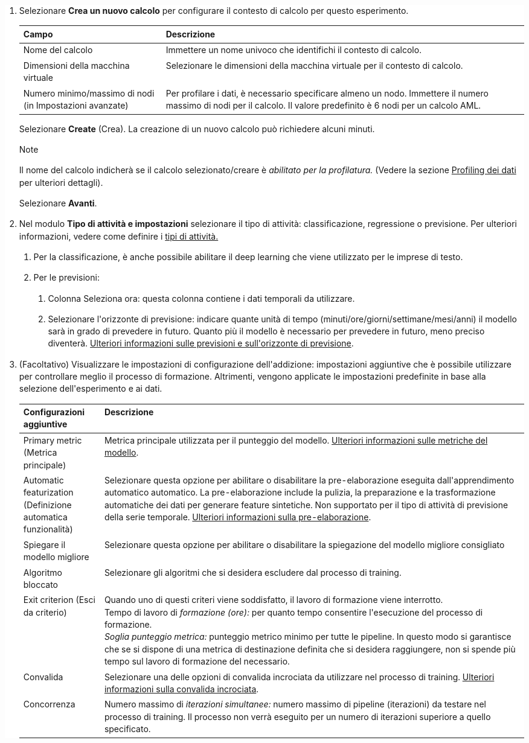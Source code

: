 1. Selezionare **Crea un nuovo calcolo** per configurare il contesto di calcolo per questo esperimento.

    Campo|Descrizione
    ---|---
    Nome del calcolo| Immettere un nome univoco che identifichi il contesto di calcolo.
    Dimensioni della macchina virtuale| Selezionare le dimensioni della macchina virtuale per il contesto di calcolo.
    Numero minimo/massimo di nodi (in Impostazioni avanzate)| Per profilare i dati, è necessario specificare almeno un nodo. Immettere il numero massimo di nodi per il calcolo. Il valore predefinito è 6 nodi per un calcolo AML.
    
    Selezionare **Create** (Crea). La creazione di un nuovo calcolo può richiedere alcuni minuti.

    >[!NOTE]
    > Il nome del calcolo indicherà se il calcolo selezionato/creare è *abilitato per la profilatura.* (Vedere la sezione [Profiling dei dati](#profile) per ulteriori dettagli).

    Selezionare **Avanti**.

1. Nel modulo **Tipo di attività e impostazioni** selezionare il tipo di attività: classificazione, regressione o previsione. Per ulteriori informazioni, vedere come definire i [tipi di attività.](how-to-define-task-type.md)

    1. Per la classificazione, è anche possibile abilitare il deep learning che viene utilizzato per le imprese di testo.

    1. Per le previsioni:
        1. Colonna Seleziona ora: questa colonna contiene i dati temporali da utilizzare.

        1. Selezionare l'orizzonte di previsione: indicare quante unità di tempo (minuti/ore/giorni/settimane/mesi/anni) il modello sarà in grado di prevedere in futuro. Quanto più il modello è necessario per prevedere in futuro, meno preciso diventerà. [Ulteriori informazioni sulle previsioni e sull'orizzonte di previsione](how-to-auto-train-forecast.md).

1. (Facoltativo) Visualizzare le impostazioni di configurazione dell'addizione: impostazioni aggiuntive che è possibile utilizzare per controllare meglio il processo di formazione. Altrimenti, vengono applicate le impostazioni predefinite in base alla selezione dell'esperimento e ai dati. 

    Configurazioni aggiuntive|Descrizione
    ------|------
    Primary metric (Metrica principale)| Metrica principale utilizzata per il punteggio del modello. [Ulteriori informazioni sulle metriche del modello](how-to-configure-auto-train.md#explore-model-metrics).
    Automatic featurization (Definizione automatica funzionalità)| Selezionare questa opzione per abilitare o disabilitare la pre-elaborazione eseguita dall'apprendimento automatico automatico. La pre-elaborazione include la pulizia, la preparazione e la trasformazione automatiche dei dati per generare feature sintetiche. Non supportato per il tipo di attività di previsione della serie temporale. [Ulteriori informazioni sulla pre-elaborazione](#featurization). 
    Spiegare il modello migliore | Selezionare questa opzione per abilitare o disabilitare la spiegazione del modello migliore consigliato
    Algoritmo bloccato| Selezionare gli algoritmi che si desidera escludere dal processo di training.
    Exit criterion (Esci da criterio)| Quando uno di questi criteri viene soddisfatto, il lavoro di formazione viene interrotto. <br> Tempo di lavoro di *formazione (ore):* per quanto tempo consentire l'esecuzione del processo di formazione. <br> *Soglia punteggio metrica:* punteggio metrico minimo per tutte le pipeline. In questo modo si garantisce che se si dispone di una metrica di destinazione definita che si desidera raggiungere, non si spende più tempo sul lavoro di formazione del necessario.
    Convalida| Selezionare una delle opzioni di convalida incrociata da utilizzare nel processo di training. [Ulteriori informazioni sulla convalida incrociata](how-to-configure-auto-train.md).
    Concorrenza| Numero massimo di *iterazioni simultanee:* numero massimo di pipeline (iterazioni) da testare nel processo di training. Il processo non verrà eseguito per un numero di iterazioni superiore a quello specificato.
